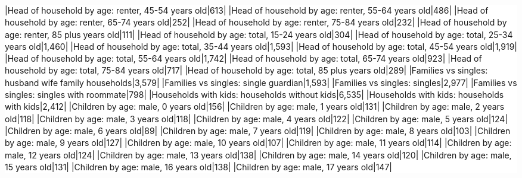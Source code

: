 |Head of household by age: renter, 45-54 years old|613|
|Head of household by age: renter, 55-64 years old|486|
|Head of household by age: renter, 65-74 years old|252|
|Head of household by age: renter, 75-84 years old|232|
|Head of household by age: renter, 85 plus years old|111|
|Head of household by age: total, 15-24 years old|304|
|Head of household by age: total, 25-34 years old|1,460|
|Head of household by age: total, 35-44 years old|1,593|
|Head of household by age: total, 45-54 years old|1,919|
|Head of household by age: total, 55-64 years old|1,742|
|Head of household by age: total, 65-74 years old|923|
|Head of household by age: total, 75-84 years old|717|
|Head of household by age: total, 85 plus years old|289|
|Families vs singles: husband wife family households|3,579|
|Families vs singles: single guardian|1,593|
|Families vs singles: singles|2,977|
|Families vs singles: singles with roommate|798|
|Households with kids: households without kids|6,535|
|Households with kids: households with kids|2,412|
|Children by age: male, 0 years old|156|
|Children by age: male, 1 years old|131|
|Children by age: male, 2 years old|118|
|Children by age: male, 3 years old|118|
|Children by age: male, 4 years old|122|
|Children by age: male, 5 years old|124|
|Children by age: male, 6 years old|89|
|Children by age: male, 7 years old|119|
|Children by age: male, 8 years old|103|
|Children by age: male, 9 years old|127|
|Children by age: male, 10 years old|107|
|Children by age: male, 11 years old|114|
|Children by age: male, 12 years old|124|
|Children by age: male, 13 years old|138|
|Children by age: male, 14 years old|120|
|Children by age: male, 15 years old|131|
|Children by age: male, 16 years old|138|
|Children by age: male, 17 years old|147|
